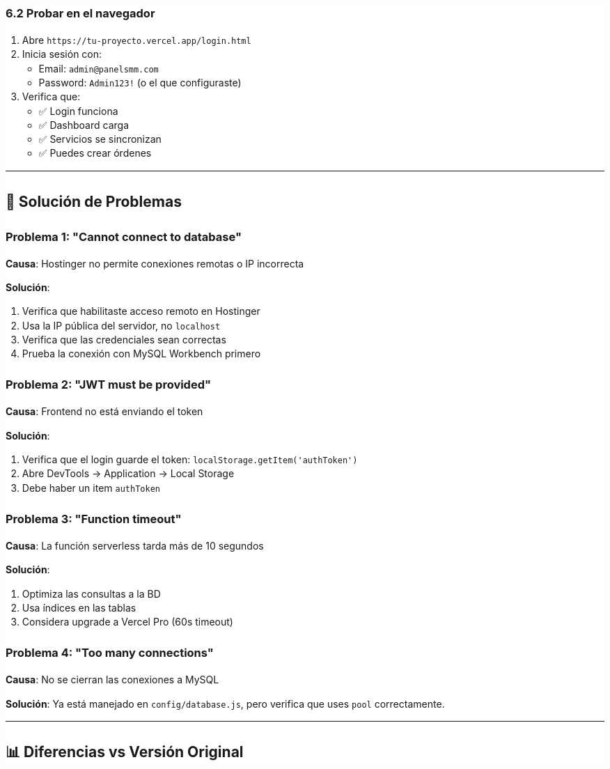 ### 6.2 Probar en el navegador

1. Abre `https://tu-proyecto.vercel.app/login.html`
2. Inicia sesión con:
   - Email: `admin@panelsmm.com`
   - Password: `Admin123!` (o el que configuraste)
3. Verifica que:
   - ✅ Login funciona
   - ✅ Dashboard carga
   - ✅ Servicios se sincronizan
   - ✅ Puedes crear órdenes

---

## 🔧 Solución de Problemas

### Problema 1: "Cannot connect to database"

**Causa**: Hostinger no permite conexiones remotas o IP incorrecta

**Solución**:
1. Verifica que habilitaste acceso remoto en Hostinger
2. Usa la IP pública del servidor, no `localhost`
3. Verifica que las credenciales sean correctas
4. Prueba la conexión con MySQL Workbench primero

### Problema 2: "JWT must be provided"

**Causa**: Frontend no está enviando el token

**Solución**:
1. Verifica que el login guarde el token: `localStorage.getItem('authToken')`
2. Abre DevTools → Application → Local Storage
3. Debe haber un item `authToken`

### Problema 3: "Function timeout"

**Causa**: La función serverless tarda más de 10 segundos

**Solución**:
1. Optimiza las consultas a la BD
2. Usa índices en las tablas
3. Considera upgrade a Vercel Pro (60s timeout)

### Problema 4: "Too many connections"

**Causa**: No se cierran las conexiones a MySQL

**Solución**:
Ya está manejado en `config/database.js`, pero verifica que uses `pool` correctamente.

---

## 📊 Diferencias vs Versión Original
